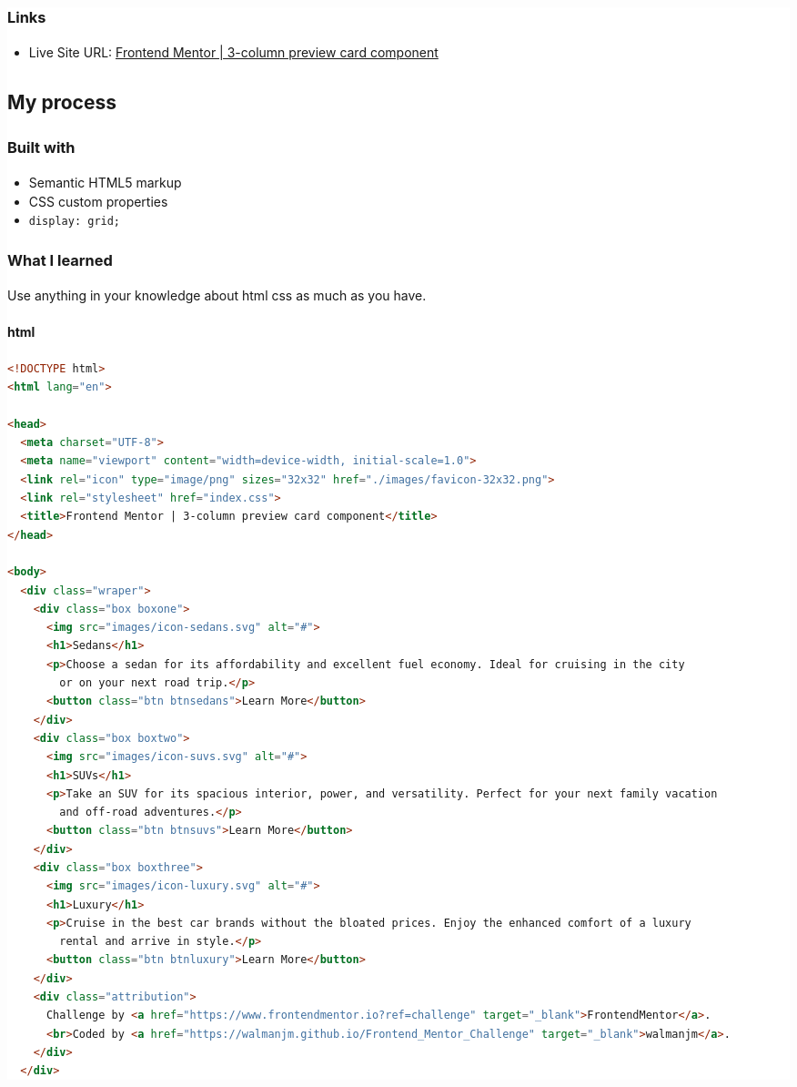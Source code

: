 ### Links

- Live Site URL: [Frontend Mentor | 3-column preview card component](https://walmanjm.github.io/Frontend_Mentor_Challenge/3_Column_Preview_Card_Component/index.html)

## My process

### Built with

- Semantic HTML5 markup
- CSS custom properties
- `display: grid;`

### What I learned

Use anything in your knowledge about html css as much as you have.

#### html
```html
<!DOCTYPE html>
<html lang="en">

<head>
  <meta charset="UTF-8">
  <meta name="viewport" content="width=device-width, initial-scale=1.0">
  <link rel="icon" type="image/png" sizes="32x32" href="./images/favicon-32x32.png">
  <link rel="stylesheet" href="index.css">
  <title>Frontend Mentor | 3-column preview card component</title>
</head>

<body>
  <div class="wraper">
    <div class="box boxone">
      <img src="images/icon-sedans.svg" alt="#">
      <h1>Sedans</h1>
      <p>Choose a sedan for its affordability and excellent fuel economy. Ideal for cruising in the city
        or on your next road trip.</p>
      <button class="btn btnsedans">Learn More</button>
    </div>
    <div class="box boxtwo">
      <img src="images/icon-suvs.svg" alt="#">
      <h1>SUVs</h1>
      <p>Take an SUV for its spacious interior, power, and versatility. Perfect for your next family vacation
        and off-road adventures.</p>
      <button class="btn btnsuvs">Learn More</button>
    </div>
    <div class="box boxthree">
      <img src="images/icon-luxury.svg" alt="#">
      <h1>Luxury</h1>
      <p>Cruise in the best car brands without the bloated prices. Enjoy the enhanced comfort of a luxury
        rental and arrive in style.</p>
      <button class="btn btnluxury">Learn More</button>
    </div>
    <div class="attribution">
      Challenge by <a href="https://www.frontendmentor.io?ref=challenge" target="_blank">FrontendMentor</a>.
      <br>Coded by <a href="https://walmanjm.github.io/Frontend_Mentor_Challenge" target="_blank">walmanjm</a>.
    </div>
  </div>
```
